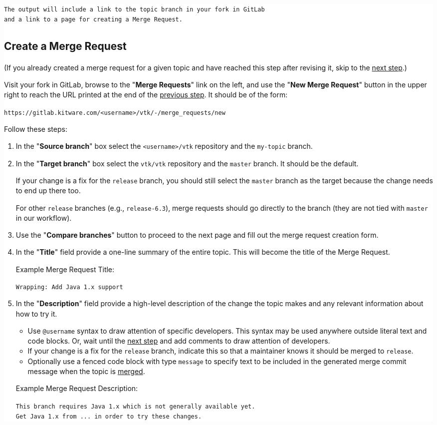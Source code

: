     The output will include a link to the topic branch in your fork in GitLab
    and a link to a page for creating a Merge Request.

Create a Merge Request
----------------------

(If you already created a merge request for a given topic and have reached
this step after revising it, skip to the [next step](#review-a-merge-request).)

Visit your fork in GitLab, browse to the "**Merge Requests**" link on the
left, and use the "**New Merge Request**" button in the upper right to
reach the URL printed at the end of the [previous step](#share-a-topic).
It should be of the form:

    https://gitlab.kitware.com/<username>/vtk/-/merge_requests/new

Follow these steps:

1.  In the "**Source branch**" box select the `<username>/vtk` repository
    and the `my-topic` branch.

2.  In the "**Target branch**" box select the `vtk/vtk` repository and
    the `master` branch.  It should be the default.

    If your change is a fix for the `release` branch, you should still
    select the `master` branch as the target because the change needs
    to end up there too.

    For other `release` branches (e.g., `release-6.3`), merge requests should
    go directly to the branch (they are not tied with `master` in our
    workflow).

3.  Use the "**Compare branches**" button to proceed to the next page
    and fill out the merge request creation form.

4.  In the "**Title**" field provide a one-line summary of the entire
    topic.  This will become the title of the Merge Request.

    Example Merge Request Title:

        Wrapping: Add Java 1.x support

5.  In the "**Description**" field provide a high-level description
    of the change the topic makes and any relevant information about
    how to try it.
    *   Use `@username` syntax to draw attention of specific developers.
        This syntax may be used anywhere outside literal text and code
        blocks.  Or, wait until the [next step](#review-a-merge-request)
        and add comments to draw attention of developers.
    *   If your change is a fix for the `release` branch, indicate this
        so that a maintainer knows it should be merged to `release`.
    *   Optionally use a fenced code block with type `message` to specify
        text to be included in the generated merge commit message when the
        topic is [merged](#merge-a-topic).

    Example Merge Request Description:

        This branch requires Java 1.x which is not generally available yet.
        Get Java 1.x from ... in order to try these changes.
